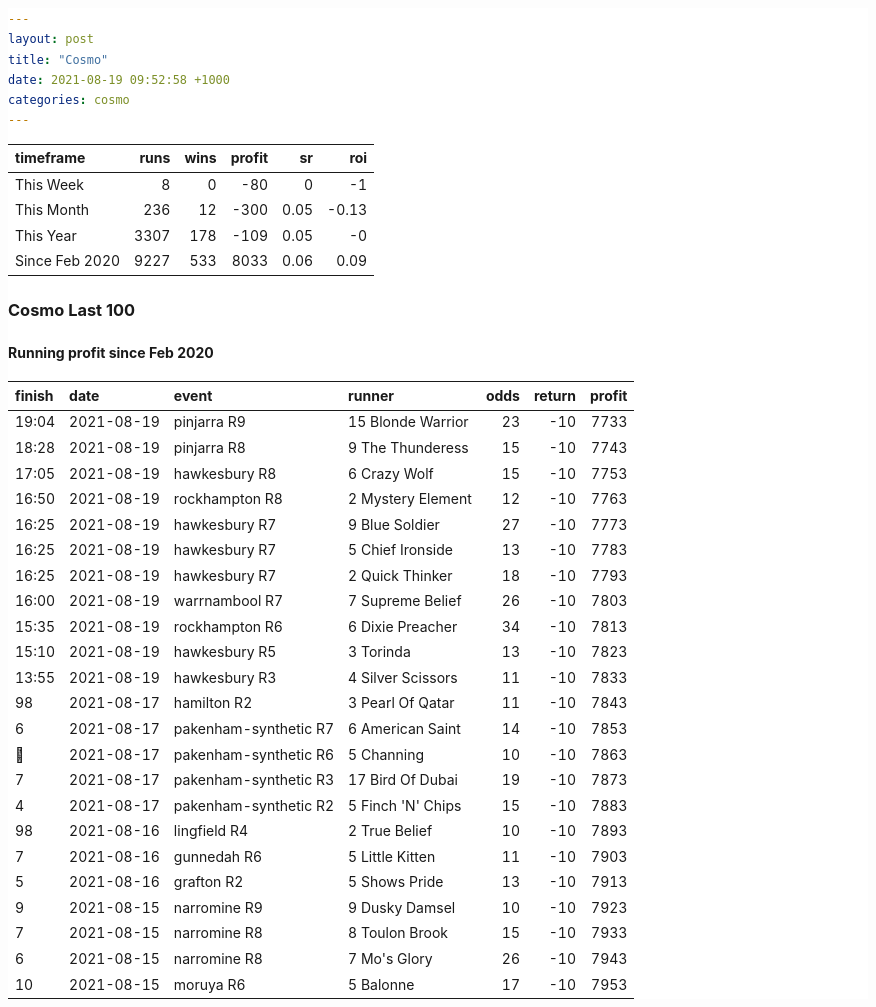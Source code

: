 ```yaml
---   
layout: post   
title: "Cosmo"   
date: 2021-08-19 09:52:58 +1000   
categories: cosmo   
---   
```



| timeframe      |   runs |   wins |   profit |   sr |   roi |
|:---------------|-------:|-------:|---------:|-----:|------:|
| This Week      |      8 |      0 |      -80 | 0    | -1    |
| This Month     |    236 |     12 |     -300 | 0.05 | -0.13 |
| This Year      |   3307 |    178 |     -109 | 0.05 | -0    |
| Since Feb 2020 |   9227 |    533 |     8033 | 0.06 |  0.09 |

### Cosmo Last 100  
#### Running profit since Feb 2020  

| finish            | date       | event                  | runner               |   odds |   return |   profit |
|:------------------|:-----------|:-----------------------|:---------------------|-------:|---------:|---------:|
| 19:04             | 2021-08-19 | pinjarra R9            | 15 Blonde Warrior    |     23 |      -10 |     7733 |
| 18:28             | 2021-08-19 | pinjarra R8            | 9 The Thunderess     |     15 |      -10 |     7743 |
| 17:05             | 2021-08-19 | hawkesbury R8          | 6 Crazy Wolf         |     15 |      -10 |     7753 |
| 16:50             | 2021-08-19 | rockhampton R8         | 2 Mystery Element    |     12 |      -10 |     7763 |
| 16:25             | 2021-08-19 | hawkesbury R7          | 9 Blue Soldier       |     27 |      -10 |     7773 |
| 16:25             | 2021-08-19 | hawkesbury R7          | 5 Chief Ironside     |     13 |      -10 |     7783 |
| 16:25             | 2021-08-19 | hawkesbury R7          | 2 Quick Thinker      |     18 |      -10 |     7793 |
| 16:00             | 2021-08-19 | warrnambool R7         | 7 Supreme Belief     |     26 |      -10 |     7803 |
| 15:35             | 2021-08-19 | rockhampton R6         | 6 Dixie Preacher     |     34 |      -10 |     7813 |
| 15:10             | 2021-08-19 | hawkesbury R5          | 3 Torinda            |     13 |      -10 |     7823 |
| 13:55             | 2021-08-19 | hawkesbury R3          | 4 Silver Scissors    |     11 |      -10 |     7833 |
| 98                | 2021-08-17 | hamilton R2            | 3 Pearl Of Qatar     |     11 |      -10 |     7843 |
| 6                 | 2021-08-17 | pakenham-synthetic R7  | 6 American Saint     |     14 |      -10 |     7853 |
| :3rd_place_medal: | 2021-08-17 | pakenham-synthetic R6  | 5 Channing           |     10 |      -10 |     7863 |
| 7                 | 2021-08-17 | pakenham-synthetic R3  | 17 Bird Of Dubai     |     19 |      -10 |     7873 |
| 4                 | 2021-08-17 | pakenham-synthetic R2  | 5 Finch 'N' Chips    |     15 |      -10 |     7883 |
| 98                | 2021-08-16 | lingfield R4           | 2 True Belief        |     10 |      -10 |     7893 |
| 7                 | 2021-08-16 | gunnedah R6            | 5 Little Kitten      |     11 |      -10 |     7903 |
| 5                 | 2021-08-16 | grafton R2             | 5 Shows Pride        |     13 |      -10 |     7913 |
| 9                 | 2021-08-15 | narromine R9           | 9 Dusky Damsel       |     10 |      -10 |     7923 |
| 7                 | 2021-08-15 | narromine R8           | 8 Toulon Brook       |     15 |      -10 |     7933 |
| 6                 | 2021-08-15 | narromine R8           | 7 Mo's Glory         |     26 |      -10 |     7943 |
| 10                | 2021-08-15 | moruya R6              | 5 Balonne            |     17 |      -10 |     7953 |